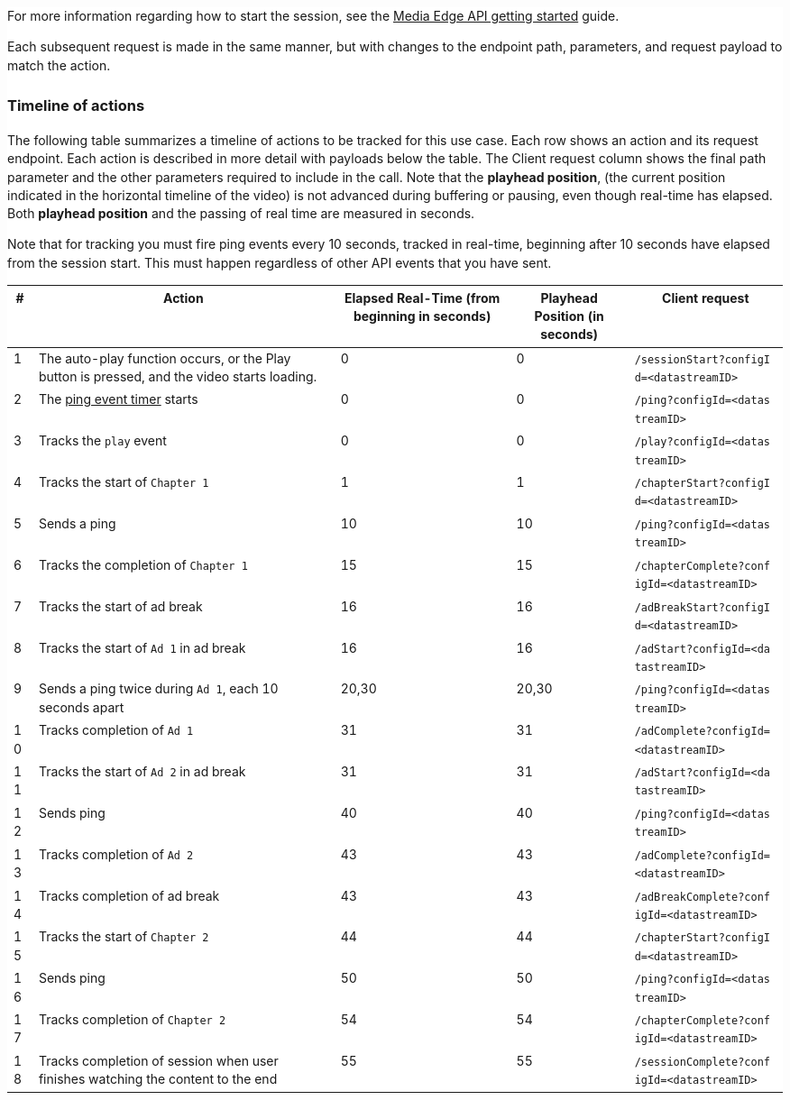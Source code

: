For more information regarding how to start the session, see the [Media Edge API getting started](https://experienceleague.adobe.com/docs/experience-platform/edge-network-server-api/media-edge-apis/getting-started.html?lang=en#:~:text=configId%3D%7Bdatastream%20ID%7D%20%5C-,Example,-request) guide.

Each subsequent request is made in the same manner, but with changes to the endpoint path, parameters, and request payload to match the action.

### Timeline of actions

The following table summarizes a timeline of actions to be tracked for this use case. Each row shows an action and its request endpoint. Each action is described in more detail with payloads below the table. The Client request column shows the final path parameter and the other parameters required to include in the call. Note that the **playhead position**, (the current position indicated in the horizontal timeline of the video) is not advanced during buffering or pausing, even though real-time has elapsed. Both **playhead position** and the passing of real time are measured in seconds.

Note that for tracking you must fire ping events every 10 seconds, tracked in real-time, beginning after 10 seconds have elapsed from the session start. This must happen regardless of other API events that you have sent. 

| # | Action | Elapsed Real-Time (from beginning in seconds) | Playhead Position (in seconds)| Client request |
| --- | --- | --- | --- | --- |
| 1 | The auto-play function occurs, or the Play button is pressed, and the video starts loading. | 0 | 0 | `/sessionStart?configId=<datastreamID>` |
| 2 | The [ping event timer](https://experienceleague.adobe.com/docs/media-analytics/using/implementation/analytics-only/streaming-media-apis/mc-api-impl/mc-api-sed-pings.html) starts | 0 | 0 | `/ping?configId=<datastreamID>` |
| 3 | Tracks the `play` event | 0 | 0 | `/play?configId=<datastreamID>` |
| 4 | Tracks the start of `Chapter 1` | 1 | 1 | `/chapterStart?configId=<datastreamID>` |
| 5 | Sends a ping | 10 | 10 | `/ping?configId=<datastreamID>` |
| 6 | Tracks the completion of `Chapter 1` | 15 | 15 | `/chapterComplete?configId=<datastreamID>` |
| 7 | Tracks the start of ad break | 16 | 16 | `/adBreakStart?configId=<datastreamID>` |
| 8 | Tracks the start of `Ad 1` in ad break | 16 | 16 | `/adStart?configId=<datastreamID>` |
| 9 | Sends a ping twice during `Ad 1`, each 10 seconds apart | 20,30 | 20,30 | `/ping?configId=<datastreamID>` |
| 10 | Tracks completion of `Ad 1` | 31 | 31 | `/adComplete?configId=<datastreamID>` |
| 11 | Tracks the start of `Ad 2` in ad break | 31 | 31 | `/adStart?configId=<datastreamID>` |
| 12 | Sends ping | 40 | 40 | `/ping?configId=<datastreamID>` |
| 13 | Tracks completion of `Ad 2` | 43 | 43 | `/adComplete?configId=<datastreamID>` |
| 14 | Tracks completion of ad break | 43 | 43 | `/adBreakComplete?configId=<datastreamID>` |
| 15 | Tracks the start of `Chapter 2` | 44 | 44 | `/chapterStart?configId=<datastreamID>` |
| 16 | Sends ping | 50 | 50 | `/ping?configId=<datastreamID>` |
| 17 | Tracks completion of `Chapter 2`| 54 | 54 | `/chapterComplete?configId=<datastreamID>` |
| 18 | Tracks completion of session when user finishes watching the content to the end | 55 | 55 | `/sessionComplete?configId=<datastreamID>` |
